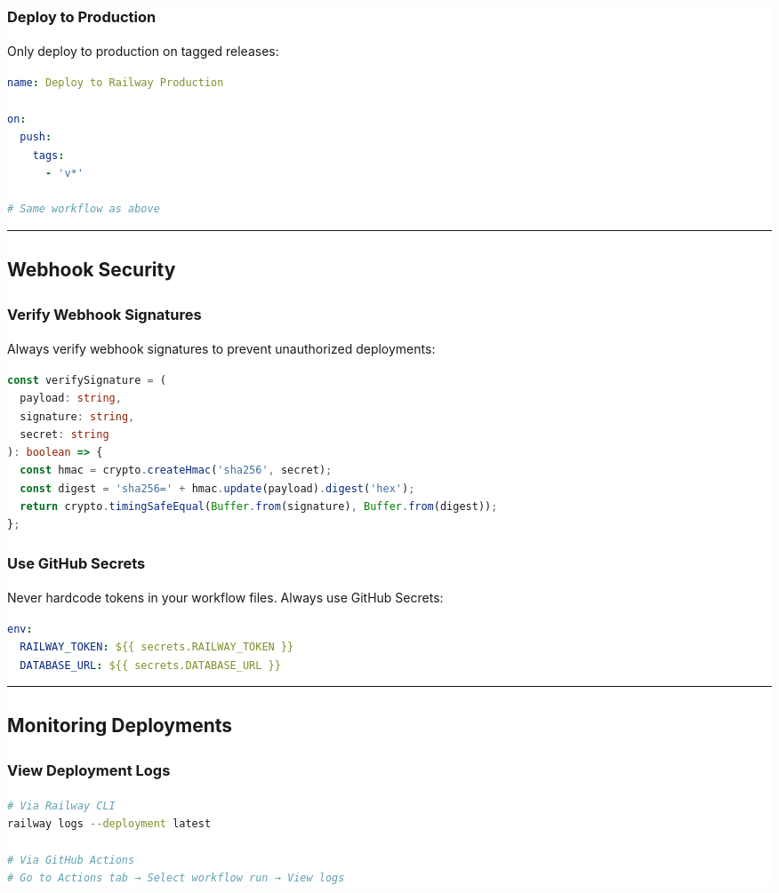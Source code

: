 
### Deploy to Production

Only deploy to production on tagged releases:

```yaml
name: Deploy to Railway Production

on:
  push:
    tags:
      - 'v*'

# Same workflow as above
```

---

## Webhook Security

### Verify Webhook Signatures

Always verify webhook signatures to prevent unauthorized deployments:

```typescript
const verifySignature = (
  payload: string,
  signature: string,
  secret: string
): boolean => {
  const hmac = crypto.createHmac('sha256', secret);
  const digest = 'sha256=' + hmac.update(payload).digest('hex');
  return crypto.timingSafeEqual(Buffer.from(signature), Buffer.from(digest));
};
```

### Use GitHub Secrets

Never hardcode tokens in your workflow files. Always use GitHub Secrets:

```yaml
env:
  RAILWAY_TOKEN: ${{ secrets.RAILWAY_TOKEN }}
  DATABASE_URL: ${{ secrets.DATABASE_URL }}
```

---

## Monitoring Deployments

### View Deployment Logs

```bash
# Via Railway CLI
railway logs --deployment latest

# Via GitHub Actions
# Go to Actions tab → Select workflow run → View logs
```
